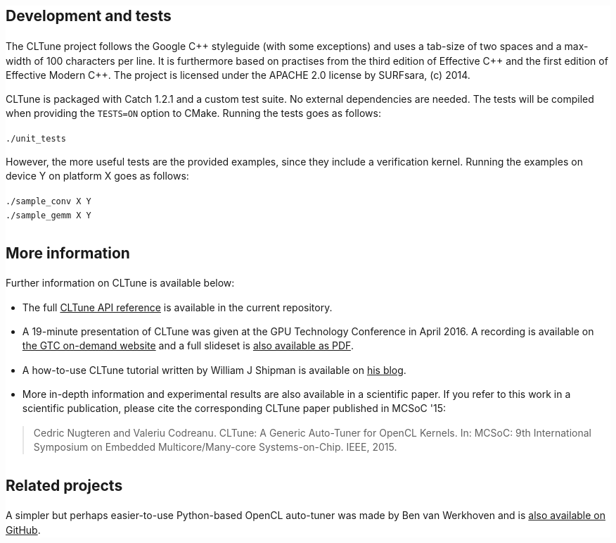 
Development and tests
-------------

The CLTune project follows the Google C++ styleguide (with some exceptions) and uses a tab-size of two spaces and a max-width of 100 characters per line. It is furthermore based on practises from the third edition of Effective C++ and the first edition of Effective Modern C++. The project is licensed under the APACHE 2.0 license by SURFsara, (c) 2014.

CLTune is packaged with Catch 1.2.1 and a custom test suite. No external dependencies are needed. The tests will be compiled when providing the `TESTS=ON` option to CMake. Running the tests goes as follows:

    ./unit_tests

However, the more useful tests are the provided examples, since they include a verification kernel. Running the examples on device Y on platform X goes as follows:

    ./sample_conv X Y
    ./sample_gemm X Y


More information
-------------

Further information on CLTune is available below:

* The full [CLTune API reference](doc/api.md) is available in the current repository.

* A 19-minute presentation of CLTune was given at the GPU Technology Conference in April 2016. A recording is available on [the GTC on-demand website](http://on-demand.gputechconf.com/gtc/2016/video/S6206.html) and a full slideset is [also available as PDF](http://www.cedricnugteren.nl/downloads/handouts2016a.pdf).

* A how-to-use CLTune tutorial written by William J Shipman is available on [his blog](https://williamjshipman.wordpress.com/2016/01/31/autotuning-opencl-kernels-cltune-on-windows-7/).

* More in-depth information and experimental results are also available in a scientific paper. If you refer to this work in a scientific publication, please cite the corresponding CLTune paper published in MCSoC '15:

> Cedric Nugteren and Valeriu Codreanu. CLTune: A Generic Auto-Tuner for OpenCL Kernels. In: MCSoC: 9th International Symposium on Embedded Multicore/Many-core Systems-on-Chip. IEEE, 2015.


Related projects
-------------

A simpler but perhaps easier-to-use Python-based OpenCL auto-tuner was made by Ben van Werkhoven and is [also available on GitHub](https://github.com/benvanwerkhoven/kernel_tuner).
